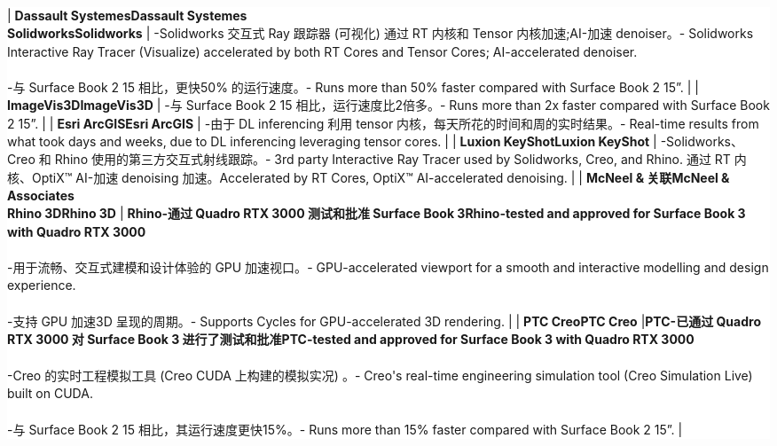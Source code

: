 | **<span data-ttu-id="a6c35-269">Dassault Systemes</span><span class="sxs-lookup"><span data-stu-id="a6c35-269">Dassault Systemes</span></span>**<br>**<span data-ttu-id="a6c35-270">Solidworks</span><span class="sxs-lookup"><span data-stu-id="a6c35-270">Solidworks</span></span>**             | <span data-ttu-id="a6c35-271">-Solidworks 交互式 Ray 跟踪器 (可视化) 通过 RT 内核和 Tensor 内核加速;AI-加速 denoiser。</span><span class="sxs-lookup"><span data-stu-id="a6c35-271">- Solidworks Interactive Ray Tracer (Visualize) accelerated by both RT Cores and Tensor Cores; AI-accelerated denoiser.</span></span><br><br><span data-ttu-id="a6c35-272">-与 Surface Book 2 15 相比，更快50% 的运行速度。</span><span class="sxs-lookup"><span data-stu-id="a6c35-272">- Runs more than 50% faster compared with Surface Book 2 15”.</span></span>                                                                                                                                                                                                                                                                                             |
| **<span data-ttu-id="a6c35-273">ImageVis3D</span><span class="sxs-lookup"><span data-stu-id="a6c35-273">ImageVis3D</span></span>**                                      | <span data-ttu-id="a6c35-274">-与 Surface Book 2 15 相比，运行速度比2倍多。</span><span class="sxs-lookup"><span data-stu-id="a6c35-274">- Runs more than 2x faster compared with Surface Book 2 15”.</span></span>                                                                                                                                                                                                                                                                                                                                                                                                                             |
| **<span data-ttu-id="a6c35-275">Esri ArcGIS</span><span class="sxs-lookup"><span data-stu-id="a6c35-275">Esri ArcGIS</span></span>**                                     | <span data-ttu-id="a6c35-276">-由于 DL inferencing 利用 tensor 内核，每天所花的时间和周的实时结果。</span><span class="sxs-lookup"><span data-stu-id="a6c35-276">- Real-time results from what took days and weeks, due to DL inferencing leveraging tensor cores.</span></span>                                                                                                                                                                                                                                                                                                                                                                                        |
| **<span data-ttu-id="a6c35-277">Luxion KeyShot</span><span class="sxs-lookup"><span data-stu-id="a6c35-277">Luxion KeyShot</span></span>**                                  | <span data-ttu-id="a6c35-278">-Solidworks、Creo 和 Rhino 使用的第三方交互式射线跟踪。</span><span class="sxs-lookup"><span data-stu-id="a6c35-278">- 3rd party Interactive Ray Tracer used by Solidworks, Creo, and Rhino.</span></span> <span data-ttu-id="a6c35-279">通过 RT 内核、OptiX™ AI-加速 denoising 加速。</span><span class="sxs-lookup"><span data-stu-id="a6c35-279">Accelerated by RT Cores, OptiX™ AI-accelerated denoising.</span></span>                                                                                                                                                                                                                                                                                                                                                        |
| **<span data-ttu-id="a6c35-280">McNeel & 关联</span><span class="sxs-lookup"><span data-stu-id="a6c35-280">McNeel & Associates</span></span>**<br>**<span data-ttu-id="a6c35-281">Rhino 3D</span><span class="sxs-lookup"><span data-stu-id="a6c35-281">Rhino 3D</span></span>**             | **<span data-ttu-id="a6c35-282">Rhino-通过 Quadro RTX 3000 测试和批准 Surface Book 3</span><span class="sxs-lookup"><span data-stu-id="a6c35-282">Rhino-tested and approved for Surface Book 3 with Quadro RTX 3000</span></span>**<br><br><span data-ttu-id="a6c35-283">-用于流畅、交互式建模和设计体验的 GPU 加速视口。</span><span class="sxs-lookup"><span data-stu-id="a6c35-283">- GPU-accelerated viewport for a smooth and interactive modelling and design experience.</span></span><br><br><span data-ttu-id="a6c35-284">-支持 GPU 加速3D 呈现的周期。</span><span class="sxs-lookup"><span data-stu-id="a6c35-284">- Supports Cycles for GPU-accelerated 3D rendering.</span></span>                                                                                                                                                                                                                                                         |
| **<span data-ttu-id="a6c35-285">PTC Creo</span><span class="sxs-lookup"><span data-stu-id="a6c35-285">PTC Creo</span></span>**                                        |**<span data-ttu-id="a6c35-286">PTC-已通过 Quadro RTX 3000 对 Surface Book 3 进行了测试和批准</span><span class="sxs-lookup"><span data-stu-id="a6c35-286">PTC-tested and approved for Surface Book 3 with Quadro RTX 3000</span></span>**<br><br> <span data-ttu-id="a6c35-287">-Creo 的实时工程模拟工具 (Creo CUDA 上构建的模拟实况) 。</span><span class="sxs-lookup"><span data-stu-id="a6c35-287">- Creo's real-time engineering simulation tool (Creo Simulation Live) built on CUDA.</span></span><br><br><span data-ttu-id="a6c35-288">-与 Surface Book 2 15 相比，其运行速度更快15%。</span><span class="sxs-lookup"><span data-stu-id="a6c35-288">- Runs more than 15% faster compared with Surface Book 2 15”.</span></span>                                                                                                                                                                                        |